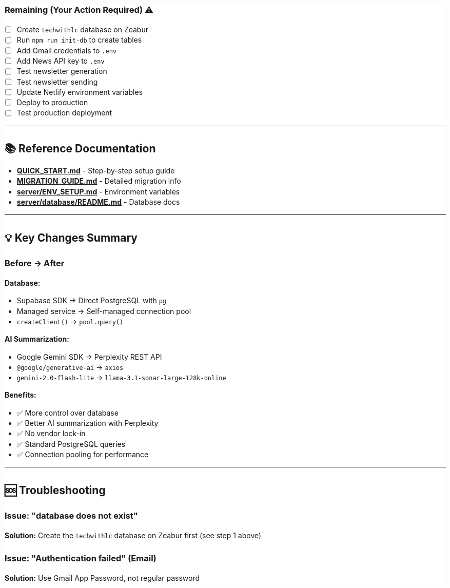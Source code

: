 ### Remaining (Your Action Required) ⚠️
- [ ] Create `techwithlc` database on Zeabur
- [ ] Run `npm run init-db` to create tables
- [ ] Add Gmail credentials to `.env`
- [ ] Add News API key to `.env`
- [ ] Test newsletter generation
- [ ] Test newsletter sending
- [ ] Update Netlify environment variables
- [ ] Deploy to production
- [ ] Test production deployment

---

## 📚 Reference Documentation

- **[QUICK_START.md](QUICK_START.md)** - Step-by-step setup guide
- **[MIGRATION_GUIDE.md](MIGRATION_GUIDE.md)** - Detailed migration info
- **[server/ENV_SETUP.md](server/ENV_SETUP.md)** - Environment variables
- **[server/database/README.md](server/database/README.md)** - Database docs

---

## 💡 Key Changes Summary

### Before → After

**Database:**
- Supabase SDK → Direct PostgreSQL with `pg`
- Managed service → Self-managed connection pool
- `createClient()` → `pool.query()`

**AI Summarization:**
- Google Gemini SDK → Perplexity REST API
- `@google/generative-ai` → `axios`
- `gemini-2.0-flash-lite` → `llama-3.1-sonar-large-128k-online`

**Benefits:**
- ✅ More control over database
- ✅ Better AI summarization with Perplexity
- ✅ No vendor lock-in
- ✅ Standard PostgreSQL queries
- ✅ Connection pooling for performance

---

## 🆘 Troubleshooting

### Issue: "database does not exist"
**Solution:** Create the `techwithlc` database on Zeabur first (see step 1 above)

### Issue: "Authentication failed" (Email)
**Solution:** Use Gmail App Password, not regular password
